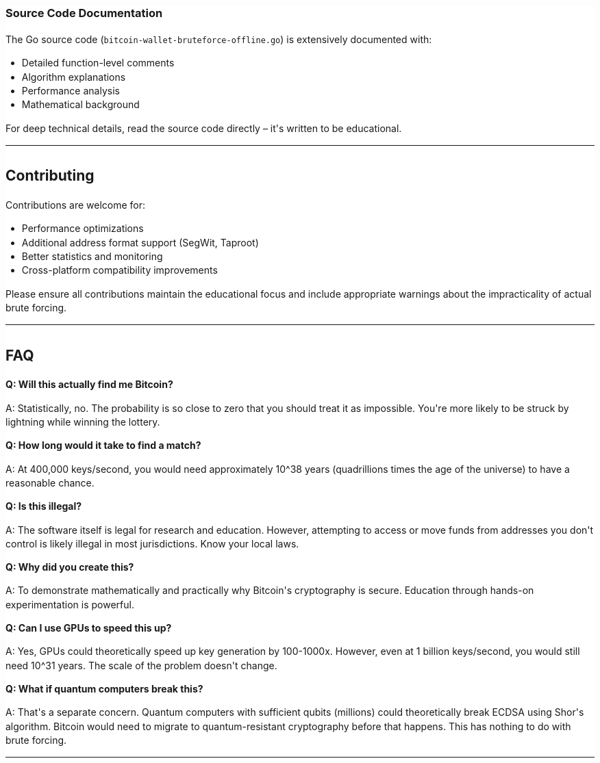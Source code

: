 ### Source Code Documentation

The Go source code (`bitcoin-wallet-bruteforce-offline.go`) is extensively documented with:

- Detailed function-level comments
- Algorithm explanations
- Performance analysis
- Mathematical background

For deep technical details, read the source code directly – it's written to be educational.

---

## Contributing

Contributions are welcome for:

- Performance optimizations
- Additional address format support (SegWit, Taproot)
- Better statistics and monitoring
- Cross-platform compatibility improvements

Please ensure all contributions maintain the educational focus and include appropriate warnings about the impracticality of actual brute forcing.

---

## FAQ

**Q: Will this actually find me Bitcoin?**

A: Statistically, no. The probability is so close to zero that you should treat it as impossible. You're more likely to be struck by lightning while winning the lottery.

**Q: How long would it take to find a match?**

A: At 400,000 keys/second, you would need approximately 10^38 years (quadrillions times the age of the universe) to have a reasonable chance.

**Q: Is this illegal?**

A: The software itself is legal for research and education. However, attempting to access or move funds from addresses you don't control is likely illegal in most jurisdictions. Know your local laws.

**Q: Why did you create this?**

A: To demonstrate mathematically and practically why Bitcoin's cryptography is secure. Education through hands-on experimentation is powerful.

**Q: Can I use GPUs to speed this up?**

A: Yes, GPUs could theoretically speed up key generation by 100-1000x. However, even at 1 billion keys/second, you would still need 10^31 years. The scale of the problem doesn't change.

**Q: What if quantum computers break this?**

A: That's a separate concern. Quantum computers with sufficient qubits (millions) could theoretically break ECDSA using Shor's algorithm. Bitcoin would need to migrate to quantum-resistant cryptography before that happens. This has nothing to do with brute forcing.

---